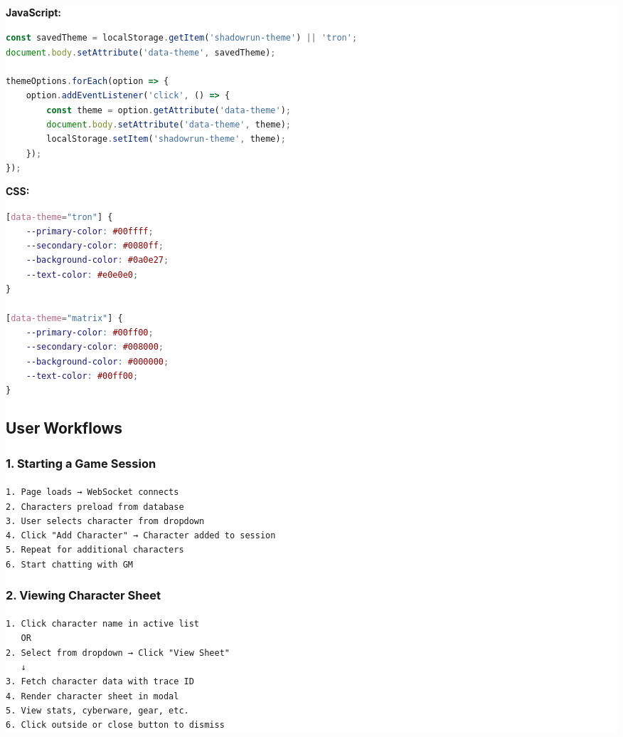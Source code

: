 **JavaScript:**
```javascript
const savedTheme = localStorage.getItem('shadowrun-theme') || 'tron';
document.body.setAttribute('data-theme', savedTheme);

themeOptions.forEach(option => {
    option.addEventListener('click', () => {
        const theme = option.getAttribute('data-theme');
        document.body.setAttribute('data-theme', theme);
        localStorage.setItem('shadowrun-theme', theme);
    });
});
```

**CSS:**
```css
[data-theme="tron"] {
    --primary-color: #00ffff;
    --secondary-color: #0080ff;
    --background-color: #0a0e27;
    --text-color: #e0e0e0;
}

[data-theme="matrix"] {
    --primary-color: #00ff00;
    --secondary-color: #008000;
    --background-color: #000000;
    --text-color: #00ff00;
}
```

## User Workflows

### 1. Starting a Game Session

```
1. Page loads → WebSocket connects
2. Characters preload from database
3. User selects character from dropdown
4. Click "Add Character" → Character added to session
5. Repeat for additional characters
6. Start chatting with GM
```

### 2. Viewing Character Sheet

```
1. Click character name in active list
   OR
2. Select from dropdown → Click "View Sheet"
   ↓
3. Fetch character data with trace ID
4. Render character sheet in modal
5. View stats, cyberware, gear, etc.
6. Click outside or close button to dismiss
```
